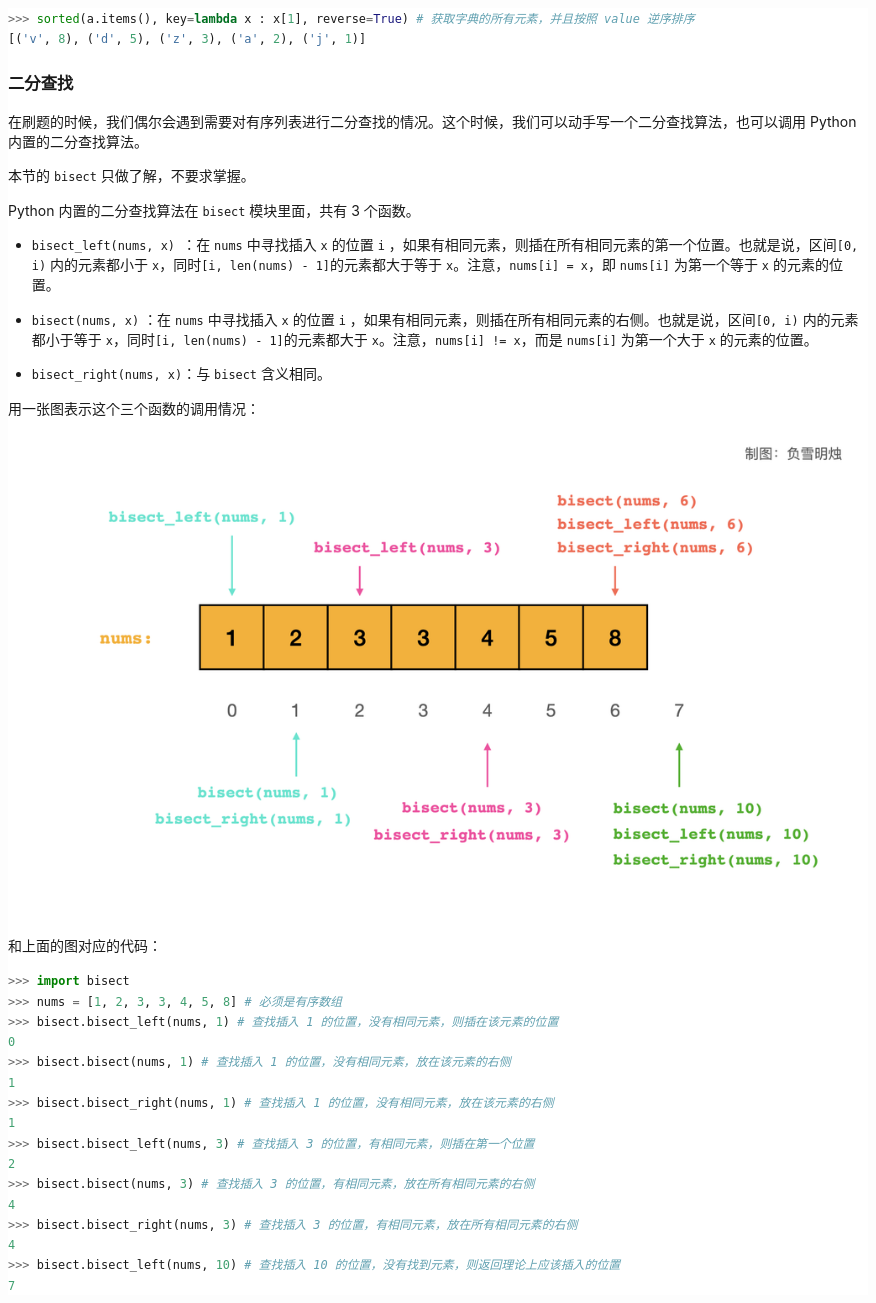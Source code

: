 ```python
>>> sorted(a.items(), key=lambda x : x[1], reverse=True) # 获取字典的所有元素，并且按照 value 逆序排序
[('v', 8), ('d', 5), ('z', 3), ('a', 2), ('j', 1)]
```

### 二分查找

在刷题的时候，我们偶尔会遇到需要对有序列表进行二分查找的情况。这个时候，我们可以动手写一个二分查找算法，也可以调用 Python 内置的二分查找算法。

本节的 `bisect` 只做了解，不要求掌握。

Python 内置的二分查找算法在 `bisect` 模块里面，共有 3 个函数。

- `bisect_left(nums, x) `：在 `nums` 中寻找插入 `x` 的位置 `i` ，如果有相同元素，则插在所有相同元素的第一个位置。也就是说，区间`[0, i)` 内的元素都小于 `x`，同时`[i, len(nums) - 1]`的元素都大于等于 `x`。注意，`nums[i] = x`，即 `nums[i]` 为第一个等于 `x` 的元素的位置。

- `bisect(nums, x)` ：在 `nums` 中寻找插入 `x` 的位置 `i` ，如果有相同元素，则插在所有相同元素的右侧。也就是说，区间`[0, i)` 内的元素都小于等于 `x`，同时`[i, len(nums) - 1]`的元素都大于 `x`。注意，`nums[i] != x`，而是 `nums[i]` 为第一个大于 `x` 的元素的位置。
- `bisect_right(nums, x)`：与 `bisect` 含义相同。

用一张图表示这个三个函数的调用情况：

![introduction-python-bisect](../images/introduction-python-bisect.png)

和上面的图对应的代码：

```python
>>> import bisect
>>> nums = [1, 2, 3, 3, 4, 5, 8] # 必须是有序数组
>>> bisect.bisect_left(nums, 1) # 查找插入 1 的位置，没有相同元素，则插在该元素的位置
0
>>> bisect.bisect(nums, 1) # 查找插入 1 的位置，没有相同元素，放在该元素的右侧
1
>>> bisect.bisect_right(nums, 1) # 查找插入 1 的位置，没有相同元素，放在该元素的右侧
1
>>> bisect.bisect_left(nums, 3) # 查找插入 3 的位置，有相同元素，则插在第一个位置
2
>>> bisect.bisect(nums, 3) # 查找插入 3 的位置，有相同元素，放在所有相同元素的右侧
4
>>> bisect.bisect_right(nums, 3) # 查找插入 3 的位置，有相同元素，放在所有相同元素的右侧
4
>>> bisect.bisect_left(nums, 10) # 查找插入 10 的位置，没有找到元素，则返回理论上应该插入的位置
7
```